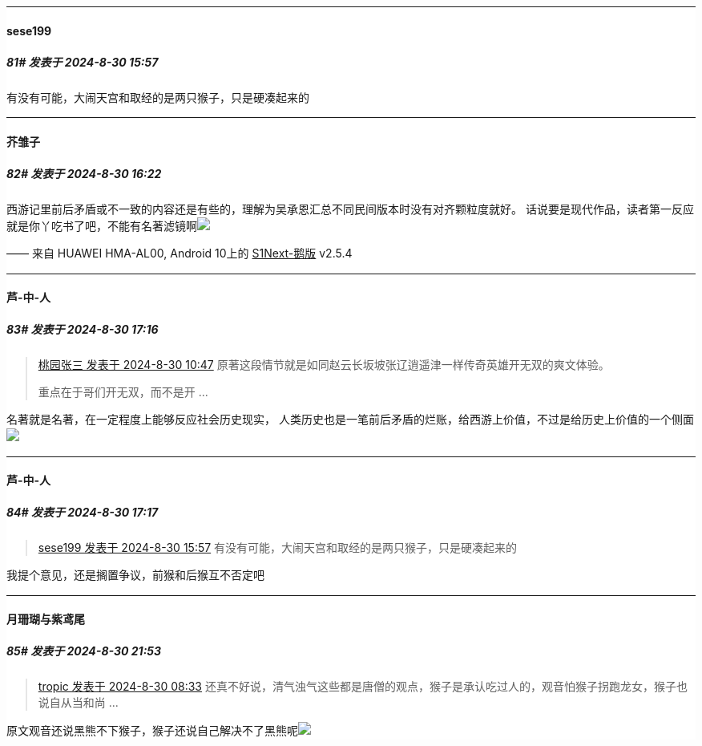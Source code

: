 
*****

####  sese199  
##### 81#       发表于 2024-8-30 15:57

有没有可能，大闹天宫和取经的是两只猴子，只是硬凑起来的


*****

####  芥雏子  
##### 82#       发表于 2024-8-30 16:22

西游记里前后矛盾或不一致的内容还是有些的，理解为吴承恩汇总不同民间版本时没有对齐颗粒度就好。
话说要是现代作品，读者第一反应就是你丫吃书了吧，不能有名著滤镜啊<img src="https://static.saraba1st.com/image/smiley/face2017/066.png" referrerpolicy="no-referrer">

—— 来自 HUAWEI HMA-AL00, Android 10上的 [S1Next-鹅版](https://github.com/ykrank/S1-Next/releases) v2.5.4


*****

####  芦-中-人  
##### 83#       发表于 2024-8-30 17:16

<blockquote><a href="httphttps://bbs.saraba1st.com/2b/forum.php?mod=redirect&amp;goto=findpost&amp;pid=66061998&amp;ptid=2197235" target="_blank">桃园张三 发表于 2024-8-30 10:47</a>
原著这段情节就是如同赵云长坂坡张辽逍遥津一样传奇英雄开无双的爽文体验。

重点在于哥们开无双，而不是开 ...</blockquote>
名著就是名著，在一定程度上能够反应社会历史现实，
人类历史也是一笔前后矛盾的烂账，给西游上价值，不过是给历史上价值的一个侧面<img src="https://static.saraba1st.com/image/smiley/face2017/037.png" referrerpolicy="no-referrer">

*****

####  芦-中-人  
##### 84#       发表于 2024-8-30 17:17

<blockquote><a href="httphttps://bbs.saraba1st.com/2b/forum.php?mod=redirect&amp;goto=findpost&amp;pid=66065051&amp;ptid=2197235" target="_blank">sese199 发表于 2024-8-30 15:57</a>
有没有可能，大闹天宫和取经的是两只猴子，只是硬凑起来的</blockquote>
我提个意见，还是搁置争议，前猴和后猴互不否定吧


*****

####  月珊瑚与紫鸢尾  
##### 85#       发表于 2024-8-30 21:53

<blockquote><a href="httphttps://bbs.saraba1st.com/2b/forum.php?mod=redirect&amp;goto=findpost&amp;pid=66060536&amp;ptid=2197235" target="_blank">tropic 发表于 2024-8-30 08:33</a>
还真不好说，清气浊气这些都是唐僧的观点，猴子是承认吃过人的，观音怕猴子拐跑龙女，猴子也说自从当和尚 ...</blockquote>
原文观音还说黑熊不下猴子，猴子还说自己解决不了黑熊呢<img src="https://static.saraba1st.com/image/smiley/face2017/067.png" referrerpolicy="no-referrer">
